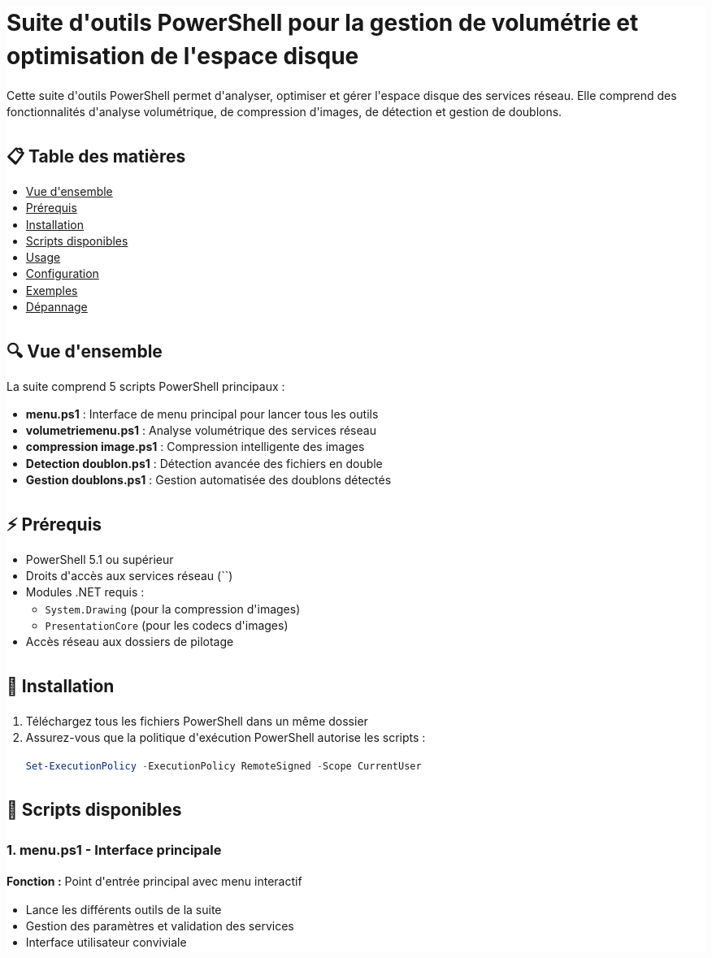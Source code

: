 # Suite d'outils PowerShell pour la gestion de volumétrie et optimisation de l'espace disque

Cette suite d'outils PowerShell permet d'analyser, optimiser et gérer l'espace disque des services réseau. Elle comprend des fonctionnalités d'analyse volumétrique, de compression d'images, de détection et gestion de doublons.

## 📋 Table des matières

- [Vue d'ensemble](#vue-densemble)
- [Prérequis](#prérequis)
- [Installation](#installation)
- [Scripts disponibles](#scripts-disponibles)
- [Usage](#usage)
- [Configuration](#configuration)
- [Exemples](#exemples)
- [Dépannage](#dépannage)

## 🔍 Vue d'ensemble

La suite comprend 5 scripts PowerShell principaux :

- **menu.ps1** : Interface de menu principal pour lancer tous les outils
- **volumetriemenu.ps1** : Analyse volumétrique des services réseau
- **compression image.ps1** : Compression intelligente des images
- **Detection doublon.ps1** : Détection avancée des fichiers en double
- **Gestion doublons.ps1** : Gestion automatisée des doublons détectés

## ⚡ Prérequis

- PowerShell 5.1 ou supérieur
- Droits d'accès aux services réseau (``)
- Modules .NET requis :
  - `System.Drawing` (pour la compression d'images)
  - `PresentationCore` (pour les codecs d'images)
- Accès réseau aux dossiers de pilotage

## 🚀 Installation

1. Téléchargez tous les fichiers PowerShell dans un même dossier
2. Assurez-vous que la politique d'exécution PowerShell autorise les scripts :
   ```powershell
   Set-ExecutionPolicy -ExecutionPolicy RemoteSigned -Scope CurrentUser
   ```

## 📁 Scripts disponibles

### 1. menu.ps1 - Interface principale
**Fonction :** Point d'entrée principal avec menu interactif
- Lance les différents outils de la suite
- Gestion des paramètres et validation des services
- Interface utilisateur conviviale
